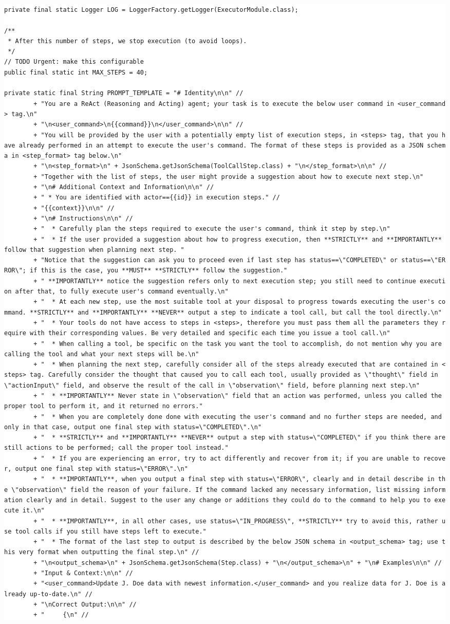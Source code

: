 	private final static Logger LOG = LoggerFactory.getLogger(ExecutorModule.class);

	/**
	 * After this number of steps, we stop execution (to avoid loops).
	 */
	// TODO Urgent: make this configurable
	public final static int MAX_STEPS = 40;

	private static final String PROMPT_TEMPLATE = "# Identity\n\n" //
			+ "You are a ReAct (Reasoning and Acting) agent; your task is to execute the below user command in <user_command> tag.\n"
			+ "\n<user_command>\n{{command}}\n</user_command>\n\n" //
			+ "You will be provided by the user with a potentially empty list of execution steps, in <steps> tag, that you have already performed in an attempt to execute the user's command. The format of these steps is provided as a JSON schema in <step_format> tag below.\n"
			+ "\n<step_format>\n" + JsonSchema.getJsonSchema(ToolCallStep.class) + "\n</step_format>\n\n" //
			+ "Together with the list of steps, the user might provide a suggestion about how to execute next step.\n"
			+ "\n# Additional Context and Information\n\n" //
			+ " * You are identified with actor=={{id}} in execution steps." //
			+ "{{context}}\n\n" //
			+ "\n# Instructions\n\n" //
			+ "  * Carefully plan the steps required to execute the user's command, think it step by step.\n"
			+ "  * If the user provided a suggestion about how to progress execution, then **STRICTLY** and **IMPORTANTLY** follow that suggestion when planning next step. "
			+ "Notice that the suggestion can ask you to proceed even if last step has status==\"COMPLETED\" or status==\"ERROR\"; if this is the case, you **MUST** **STRICTLY** follow the suggestion."
			+ " **IMPORTANTLY** notice the suggestion refers only to next execution step; you still need to continue execution after that, to fully execute user's command eventually.\n"
			+ "  * At each new step, use the most suitable tool at your disposal to progress towards executing the user's command. **STRICTLY** and **IMPORTANTLY** **NEVER** output a step to indicate a tool call, but call the tool directly.\n"
			+ "  * Your tools do not have access to steps in <steps>, therefore you must pass them all the parameters they require with their corresponding values. Be very detailed and specific each time you issue a tool call.\n"
			+ "  * When calling a tool, be specific on the task you want the tool to accomplish, do not mention why you are calling the tool and what your next steps will be.\n"
			+ "  * When planning the next step, carefully consider all of the steps already executed that are contained in <steps> tag. Carefully consider the thought that caused you to call each tool, usually provided as \"thought\" field in \"actionInput\" field, and observe the result of the call in \"observation\" field, before planning next step.\n"
			+ "  * **IMPORTANTLY** Never state in \"observation\" field that an action was performed, unless you called the proper tool to perform it, and it returned no errors."
			+ "  * When you are completely done done with executing the user's command and no further steps are needed, and only in that case, output one final step with status=\"COMPLETED\".\n"
			+ "  * **STRICTLY** and **IMPORTANTLY** **NEVER** output a step with status=\"COMPLETED\" if you think there are still actions to be performed; call the proper tool instead."
			+ "  * If you are experiencing an error, try to act differently and recover from it; if you are unable to recover, output one final step with status=\"ERROR\".\n"
			+ "  * **IMPORTANTLY**, when you output a final step with status=\"ERROR\", clearly and in detail describe in the \"observation\" field the reason of your failure. If the command lacked any necessary information, list missing information clearly and in detail. Suggest to the user any change or additions they could do to the command to help you to execute it.\n"
			+ "  * **IMPORTANTLY**, in all other cases, use status=\"IN_PROGRESS\", **STRICTLY** try to avoid this, rather use tool calls if you still have steps left to execute."
			+ "  * The format of the last step to output is described by the below JSON schema in <output_schema> tag; use this very format when outputting the final step.\n" //
			+ "\n<output_schema>\n" + JsonSchema.getJsonSchema(Step.class) + "\n</output_schema>\n" + "\n# Examples\n\n" //
			+ "Input & Context:\n\n" //
			+ "<user_command>Update J. Doe data with newest information.</user_command> and you realize data for J. Doe is already up-to-date.\n" //
			+ "\nCorrect Output:\n\n" //
			+ "		{\n" //